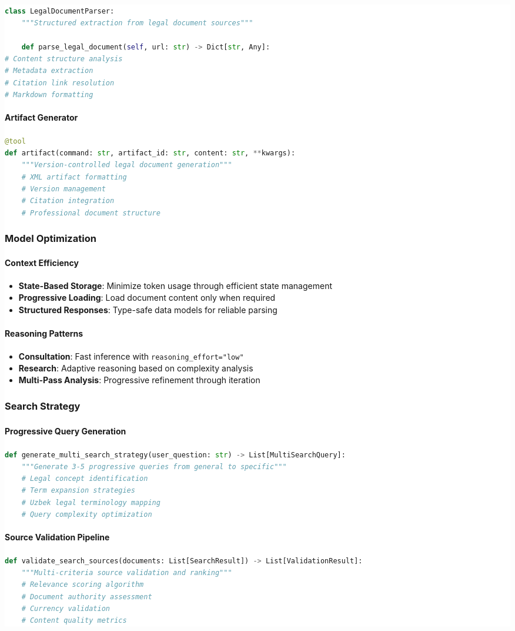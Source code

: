 ```python
class LegalDocumentParser:
    """Structured extraction from legal document sources"""

    def parse_legal_document(self, url: str) -> Dict[str, Any]:
# Content structure analysis
# Metadata extraction
# Citation link resolution
# Markdown formatting
```

#### Artifact Generator

```python
@tool
def artifact(command: str, artifact_id: str, content: str, **kwargs):
    """Version-controlled legal document generation"""
    # XML artifact formatting
    # Version management
    # Citation integration
    # Professional document structure
```

### Model Optimization

#### Context Efficiency

- **State-Based Storage**: Minimize token usage through efficient state management
- **Progressive Loading**: Load document content only when required
- **Structured Responses**: Type-safe data models for reliable parsing

#### Reasoning Patterns

- **Consultation**: Fast inference with `reasoning_effort="low"`
- **Research**: Adaptive reasoning based on complexity analysis
- **Multi-Pass Analysis**: Progressive refinement through iteration

### Search Strategy

#### Progressive Query Generation

```python
def generate_multi_search_strategy(user_question: str) -> List[MultiSearchQuery]:
    """Generate 3-5 progressive queries from general to specific"""
    # Legal concept identification
    # Term expansion strategies
    # Uzbek legal terminology mapping
    # Query complexity optimization
```

#### Source Validation Pipeline

```python
def validate_search_sources(documents: List[SearchResult]) -> List[ValidationResult]:
    """Multi-criteria source validation and ranking"""
    # Relevance scoring algorithm
    # Document authority assessment
    # Currency validation
    # Content quality metrics
```
